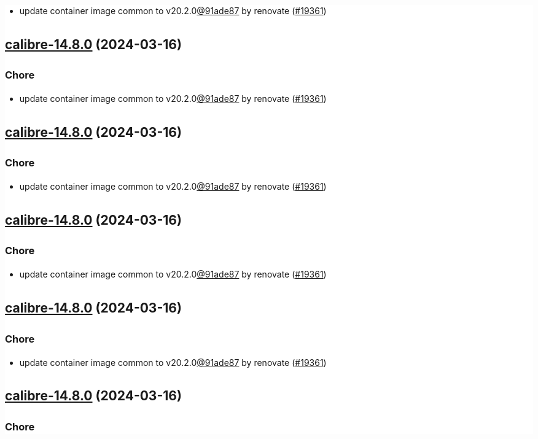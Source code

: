 

- update container image common to v20.2.0[@91ade87](https://github.com/91ade87) by renovate ([#19361](https://github.com/truecharts/charts/issues/19361))


## [calibre-14.8.0](https://github.com/truecharts/charts/compare/calibre-14.7.0...calibre-14.8.0) (2024-03-16)

### Chore



- update container image common to v20.2.0[@91ade87](https://github.com/91ade87) by renovate ([#19361](https://github.com/truecharts/charts/issues/19361))


## [calibre-14.8.0](https://github.com/truecharts/charts/compare/calibre-14.7.0...calibre-14.8.0) (2024-03-16)

### Chore



- update container image common to v20.2.0[@91ade87](https://github.com/91ade87) by renovate ([#19361](https://github.com/truecharts/charts/issues/19361))


## [calibre-14.8.0](https://github.com/truecharts/charts/compare/calibre-14.7.0...calibre-14.8.0) (2024-03-16)

### Chore



- update container image common to v20.2.0[@91ade87](https://github.com/91ade87) by renovate ([#19361](https://github.com/truecharts/charts/issues/19361))


## [calibre-14.8.0](https://github.com/truecharts/charts/compare/calibre-14.7.0...calibre-14.8.0) (2024-03-16)

### Chore



- update container image common to v20.2.0[@91ade87](https://github.com/91ade87) by renovate ([#19361](https://github.com/truecharts/charts/issues/19361))


## [calibre-14.8.0](https://github.com/truecharts/charts/compare/calibre-14.7.0...calibre-14.8.0) (2024-03-16)

### Chore

